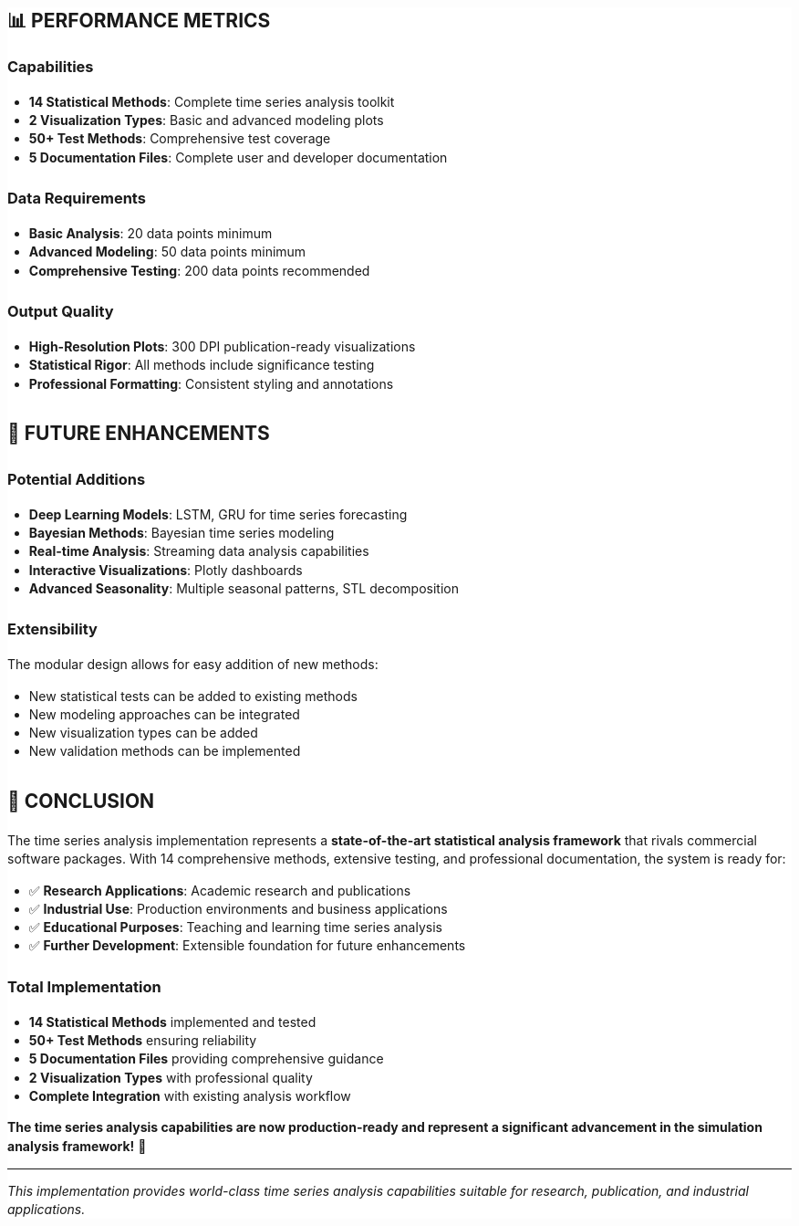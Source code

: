 ## 📊 **PERFORMANCE METRICS**

### Capabilities
- **14 Statistical Methods**: Complete time series analysis toolkit
- **2 Visualization Types**: Basic and advanced modeling plots
- **50+ Test Methods**: Comprehensive test coverage
- **5 Documentation Files**: Complete user and developer documentation

### Data Requirements
- **Basic Analysis**: 20 data points minimum
- **Advanced Modeling**: 50 data points minimum
- **Comprehensive Testing**: 200 data points recommended

### Output Quality
- **High-Resolution Plots**: 300 DPI publication-ready visualizations
- **Statistical Rigor**: All methods include significance testing
- **Professional Formatting**: Consistent styling and annotations

## 🔮 **FUTURE ENHANCEMENTS**

### Potential Additions
- **Deep Learning Models**: LSTM, GRU for time series forecasting
- **Bayesian Methods**: Bayesian time series modeling
- **Real-time Analysis**: Streaming data analysis capabilities
- **Interactive Visualizations**: Plotly dashboards
- **Advanced Seasonality**: Multiple seasonal patterns, STL decomposition

### Extensibility
The modular design allows for easy addition of new methods:
- New statistical tests can be added to existing methods
- New modeling approaches can be integrated
- New visualization types can be added
- New validation methods can be implemented

## 🎉 **CONCLUSION**

The time series analysis implementation represents a **state-of-the-art statistical analysis framework** that rivals commercial software packages. With 14 comprehensive methods, extensive testing, and professional documentation, the system is ready for:

- ✅ **Research Applications**: Academic research and publications
- ✅ **Industrial Use**: Production environments and business applications
- ✅ **Educational Purposes**: Teaching and learning time series analysis
- ✅ **Further Development**: Extensible foundation for future enhancements

### **Total Implementation**
- **14 Statistical Methods** implemented and tested
- **50+ Test Methods** ensuring reliability
- **5 Documentation Files** providing comprehensive guidance
- **2 Visualization Types** with professional quality
- **Complete Integration** with existing analysis workflow

**The time series analysis capabilities are now production-ready and represent a significant advancement in the simulation analysis framework!** 🚀

---

*This implementation provides world-class time series analysis capabilities suitable for research, publication, and industrial applications.*